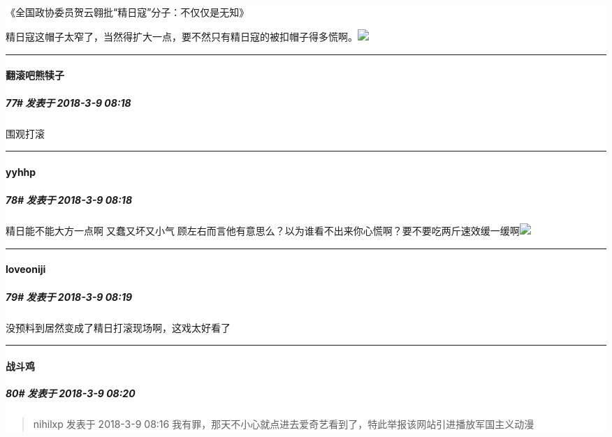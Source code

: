 


《全国政协委员贺云翱批“精日寇”分子：不仅仅是无知》

精日寇这帽子太窄了，当然得扩大一点，要不然只有精日寇的被扣帽子得多慌啊。<img src="https://static.saraba1st.com/image/smiley/face2017/067.png" referrerpolicy="no-referrer">







-----

####  翻滚吧熊犊子  
##### 77#       发表于 2018-3-9 08:18




围观打滚







-----

####  yyhhp  
##### 78#       发表于 2018-3-9 08:18




精日能不能大方一点啊 又蠢又坏又小气 顾左右而言他有意思么？以为谁看不出来你心慌啊？要不要吃两斤速效缓一缓啊<img src="https://static.saraba1st.com/image/smiley/face2017/067.png" referrerpolicy="no-referrer">







-----

####  loveoniji  
##### 79#       发表于 2018-3-9 08:19




没预料到居然变成了精日打滚现场啊，这戏太好看了







-----

####  战斗鸡  
##### 80#       发表于 2018-3-9 08:20



<blockquote>nihilxp 发表于 2018-3-9 08:16
我有罪，那天不小心就点进去爱奇艺看到了，特此举报该网站引进播放军国主义动漫
